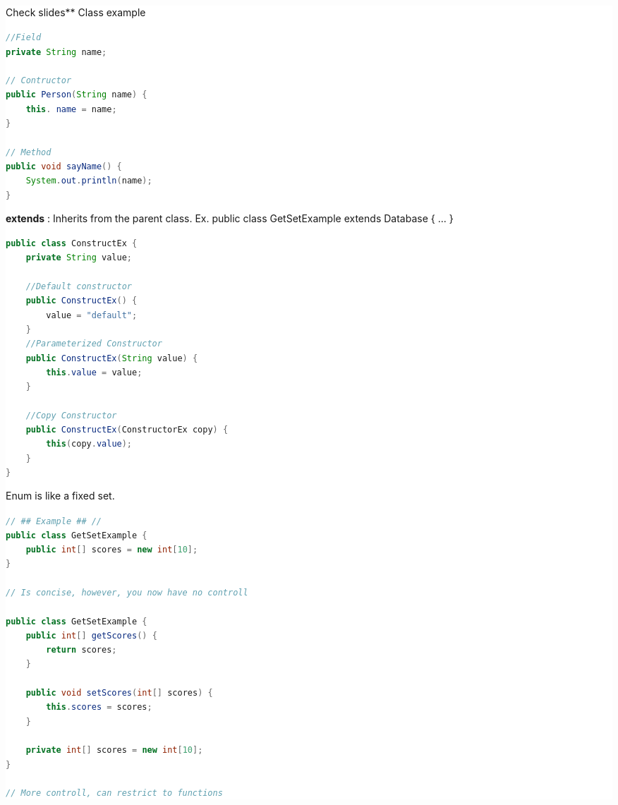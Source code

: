 
Check slides**
Class example
``` Java
//Field
private String name;

// Contructor
public Person(String name) {
    this. name = name;
}

// Method
public void sayName() {
    System.out.println(name);
}
``` 

__extends__ : Inherits from the parent class. Ex. public class GetSetExample extends Database { ... }  

``` Java
public class ConstructEx {
    private String value;

    //Default constructor
    public ConstructEx() {
        value = "default";
    }
    //Parameterized Constructor
    public ConstructEx(String value) {
        this.value = value;
    }

    //Copy Constructor
    public ConstructEx(ConstructorEx copy) {
        this(copy.value);
    }
}
```

Enum is like a fixed set.

``` Java
// ## Example ## //
public class GetSetExample {
    public int[] scores = new int[10];
}

// Is concise, however, you now have no controll

public class GetSetExample {
    public int[] getScores() {
        return scores;
    }

    public void setScores(int[] scores) {
        this.scores = scores;
    }

    private int[] scores = new int[10];
}

// More controll, can restrict to functions
```
